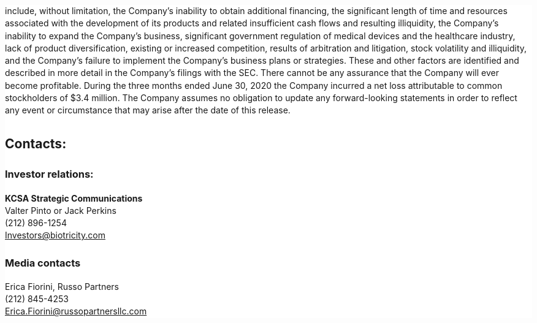 include, without limitation, the Company’s inability to obtain additional financing, the significant length of time and resources associated with the development of its products and related insufficient cash flows and resulting illiquidity, the Company’s inability to expand the Company’s business, significant government regulation of medical devices and the healthcare industry, lack of product diversification, existing or increased competition, results of arbitration and litigation, stock volatility and illiquidity, and the Company’s failure to implement the Company’s business plans or strategies. These and other factors are identified and described in more detail in the Company’s filings with the SEC. There cannot be any assurance that the Company will ever become profitable. During the three months ended June 30, 2020 the Company incurred a net loss attributable to common stockholders of $3.4 million. The Company assumes no obligation to update any forward-looking statements in order to reflect any event or circumstance that may arise after the date of this release.</p> <h2>Contacts:</h2> <h3>Investor relations:</h3> <p><strong>KCSA Strategic Communications</strong><br> Valter Pinto or Jack Perkins<br> (212) 896-1254<br> <a href="mailto:investors@biotricity.com" target="_blank" rel="noopener noreferrer">Investors@biotricity.com</a></p> <h3>Media contacts</h3> <p>Erica Fiorini, Russo Partners<br> (212) 845-4253<br> <a href="mailto:Erica.Fiorini@russopartnersllc.com">Erica.Fiorini@russopartnersllc.com</a></p> </div></div>